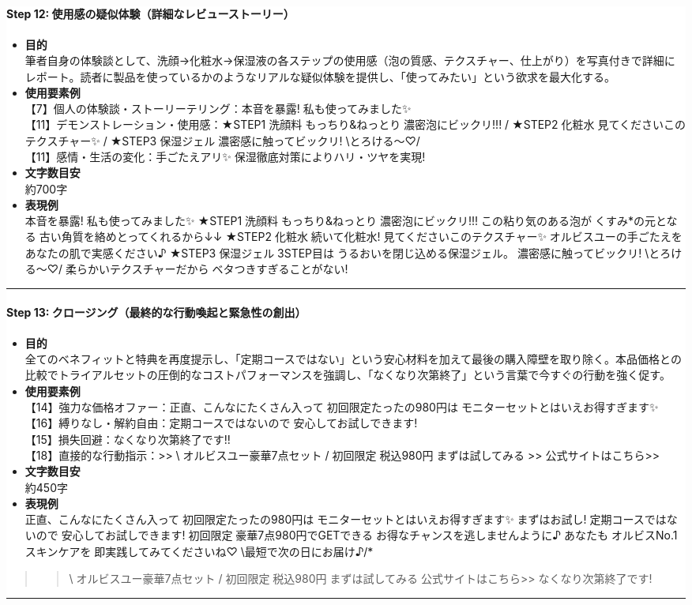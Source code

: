 #### Step 12: 使用感の疑似体験（詳細なレビューストーリー）
- **目的**  
筆者自身の体験談として、洗顔→化粧水→保湿液の各ステップの使用感（泡の質感、テクスチャー、仕上がり）を写真付きで詳細にレポート。読者に製品を使っているかのようなリアルな疑似体験を提供し、「使ってみたい」という欲求を最大化する。
- **使用要素例**  
【7】個人の体験談・ストーリーテリング：本音を暴露! 私も使ってみました✨  
【11】デモンストレーション・使用感：★STEP1 洗顔料 もっちり&ねっとり 濃密泡にビックリ!!! / ★STEP2 化粧水 見てくださいこのテクスチャー✨ / ★STEP3 保湿ジェル 濃密感に触ってビックリ! \とろける〜♡/  
【11】感情・生活の変化：手ごたえアリ✨ 保湿徹底対策によりハリ・ツヤを実現!
- **文字数目安**  
約700字
- **表現例**  
 本音を暴露! 私も使ってみました✨
 ★STEP1 洗顔料
もっちり&ねっとり
濃密泡にビックリ!!!
この粘り気のある泡が
くすみ*の元となる
古い角質を絡めとってくれるから↓↓
 ★STEP2 化粧水
続いて化粧水!
見てくださいこのテクスチャー✨
オルビスユーの手ごたえを
あなたの肌で実感ください♪
 ★STEP3 保湿ジェル
3STEP目は
うるおいを閉じ込める保湿ジェル。
濃密感に触ってビックリ!
\とろける〜♡/
柔らかいテクスチャーだから
ベタつきすぎることがない!

---

#### Step 13: クロージング（最終的な行動喚起と緊急性の創出）
- **目的**  
全てのベネフィットと特典を再度提示し、「定期コースではない」という安心材料を加えて最後の購入障壁を取り除く。本品価格との比較でトライアルセットの圧倒的なコストパフォーマンスを強調し、「なくなり次第終了」という言葉で今すぐの行動を強く促す。
- **使用要素例**  
【14】強力な価格オファー：正直、こんなにたくさん入って 初回限定たったの980円は モニターセットとはいえお得すぎます✨  
【16】縛りなし・解約自由：定期コースではないので 安心してお試しできます!  
【15】損失回避：なくなり次第終了です!!  
【18】直接的な行動指示：>> \ オルビスユー豪華7点セット / 初回限定 税込980円 まずは試してみる >> 公式サイトはこちら>>
- **文字数目安**  
約450字
- **表現例**  
正直、こんなにたくさん入って
初回限定たったの980円は
モニターセットとはいえお得すぎます✨
まずはお試し!
定期コースではないので
安心してお試しできます!
初回限定
豪華7点980円でGETできる
お得なチャンスを逃しませんように♪
あなたも
オルビスNo.1スキンケアを
即実践してみてくださいね♡
\最短で次の日にお届け♪/*
>> \ オルビスユー豪華7点セット / 初回限定 税込980円 まずは試してみる
>> 公式サイトはこちら>>
なくなり次第終了です!

---